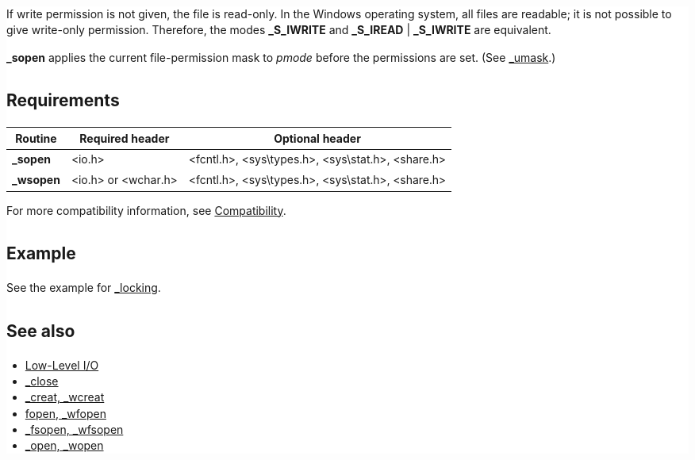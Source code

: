 If write permission is not given, the file is read-only. In the Windows operating system, all files are readable; it is not possible to give write-only permission. Therefore, the modes **_S_IWRITE** and **_S_IREAD** | **_S_IWRITE** are equivalent.

**_sopen** applies the current file-permission mask to *pmode* before the permissions are set. (See [_umask](umask.md).)

## Requirements

|Routine|Required header|Optional header|
|-------------|---------------------|---------------------|
|**_sopen**|\<io.h>|\<fcntl.h>, \<sys\types.h>, \<sys\stat.h>, \<share.h>|
|**_wsopen**|\<io.h> or \<wchar.h>|\<fcntl.h>, \<sys\types.h>, \<sys\stat.h>, \<share.h>|

For more compatibility information, see [Compatibility](../../c-runtime-library/compatibility.md).

## Example

See the example for [_locking](locking.md).

## See also

- [Low-Level I/O](../../c-runtime-library/low-level-i-o.md)
- [_close](close.md)
- [_creat, _wcreat](creat-wcreat.md)
- [fopen, _wfopen](fopen-wfopen.md)
- [_fsopen, _wfsopen](fsopen-wfsopen.md)
- [_open, _wopen](open-wopen.md)
